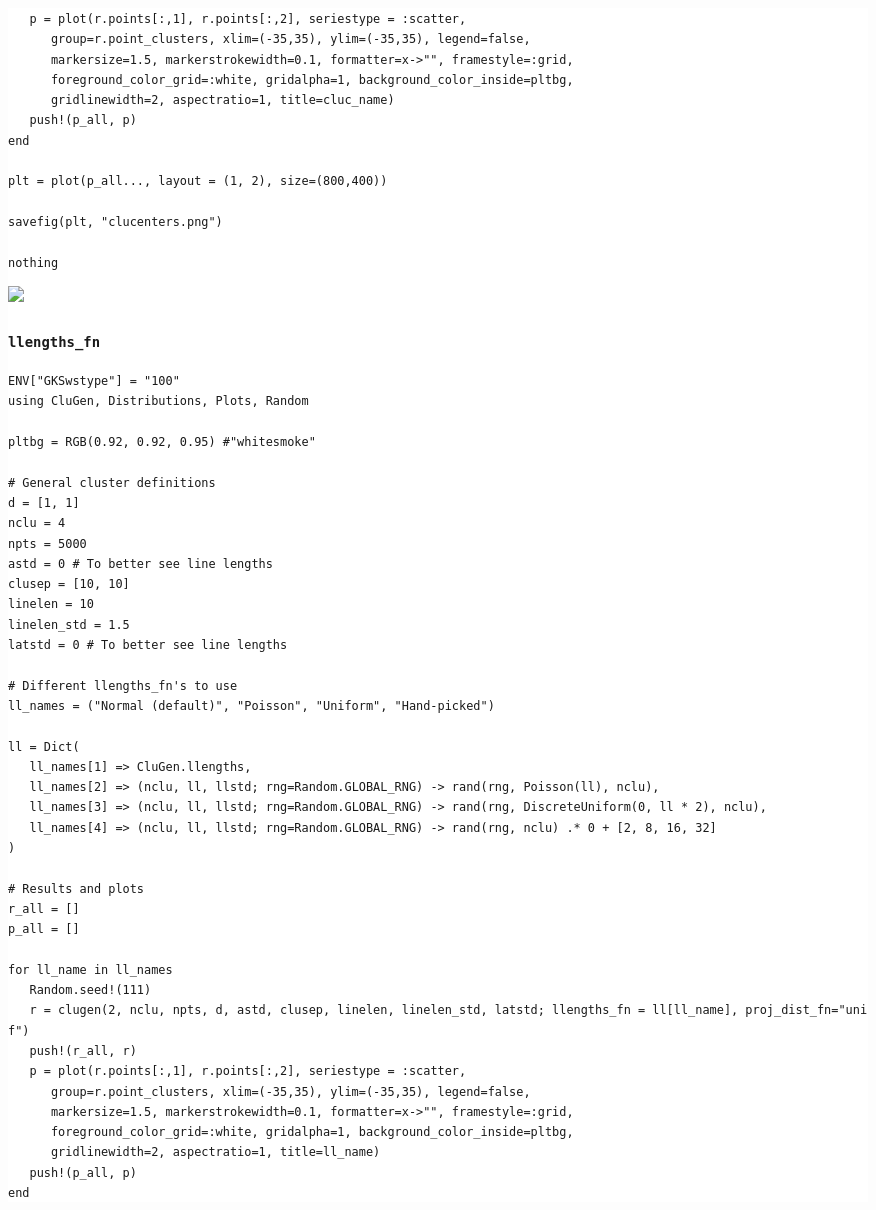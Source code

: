 ```@eval
   p = plot(r.points[:,1], r.points[:,2], seriestype = :scatter,
      group=r.point_clusters, xlim=(-35,35), ylim=(-35,35), legend=false,
      markersize=1.5, markerstrokewidth=0.1, formatter=x->"", framestyle=:grid,
      foreground_color_grid=:white, gridalpha=1, background_color_inside=pltbg,
      gridlinewidth=2, aspectratio=1, title=cluc_name)
   push!(p_all, p)
end

plt = plot(p_all..., layout = (1, 2), size=(800,400))

savefig(plt, "clucenters.png")

nothing
```

![](clucenters.png)


### `llengths_fn`

```@eval
ENV["GKSwstype"] = "100"
using CluGen, Distributions, Plots, Random

pltbg = RGB(0.92, 0.92, 0.95) #"whitesmoke"

# General cluster definitions
d = [1, 1]
nclu = 4
npts = 5000
astd = 0 # To better see line lengths
clusep = [10, 10]
linelen = 10
linelen_std = 1.5
latstd = 0 # To better see line lengths

# Different llengths_fn's to use
ll_names = ("Normal (default)", "Poisson", "Uniform", "Hand-picked")

ll = Dict(
   ll_names[1] => CluGen.llengths,
   ll_names[2] => (nclu, ll, llstd; rng=Random.GLOBAL_RNG) -> rand(rng, Poisson(ll), nclu),
   ll_names[3] => (nclu, ll, llstd; rng=Random.GLOBAL_RNG) -> rand(rng, DiscreteUniform(0, ll * 2), nclu),
   ll_names[4] => (nclu, ll, llstd; rng=Random.GLOBAL_RNG) -> rand(rng, nclu) .* 0 + [2, 8, 16, 32]
)

# Results and plots
r_all = []
p_all = []

for ll_name in ll_names
   Random.seed!(111)
   r = clugen(2, nclu, npts, d, astd, clusep, linelen, linelen_std, latstd; llengths_fn = ll[ll_name], proj_dist_fn="unif")
   push!(r_all, r)
   p = plot(r.points[:,1], r.points[:,2], seriestype = :scatter,
      group=r.point_clusters, xlim=(-35,35), ylim=(-35,35), legend=false,
      markersize=1.5, markerstrokewidth=0.1, formatter=x->"", framestyle=:grid,
      foreground_color_grid=:white, gridalpha=1, background_color_inside=pltbg,
      gridlinewidth=2, aspectratio=1, title=ll_name)
   push!(p_all, p)
end

```